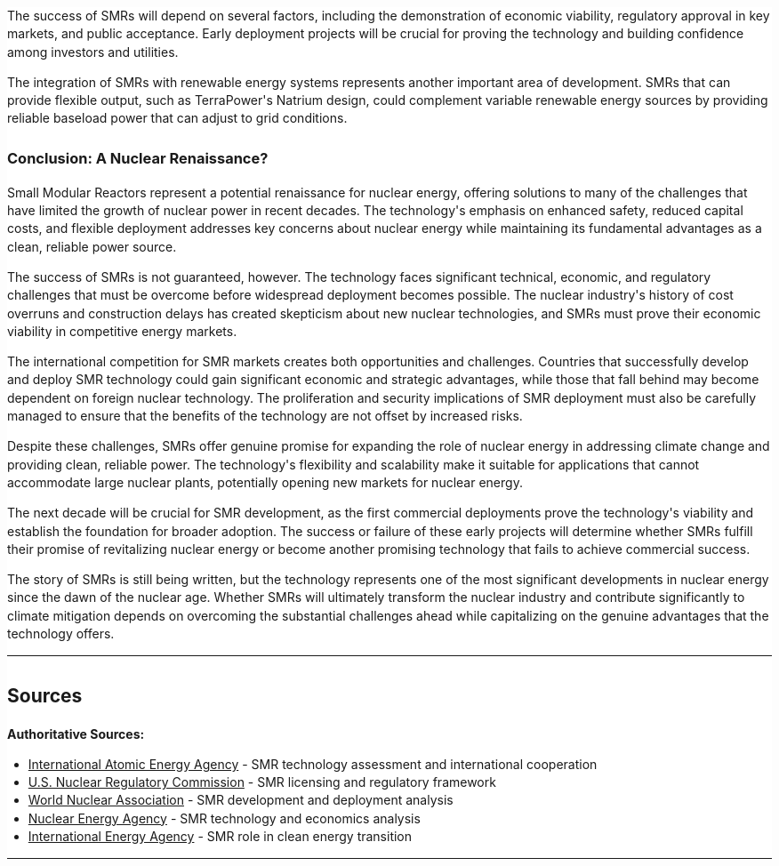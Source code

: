 The success of SMRs will depend on several factors, including the demonstration of economic viability, regulatory approval in key markets, and public acceptance. Early deployment projects will be crucial for proving the technology and building confidence among investors and utilities.

The integration of SMRs with renewable energy systems represents another important area of development. SMRs that can provide flexible output, such as TerraPower's Natrium design, could complement variable renewable energy sources by providing reliable baseload power that can adjust to grid conditions.

### Conclusion: A Nuclear Renaissance?

Small Modular Reactors represent a potential renaissance for nuclear energy, offering solutions to many of the challenges that have limited the growth of nuclear power in recent decades. The technology's emphasis on enhanced safety, reduced capital costs, and flexible deployment addresses key concerns about nuclear energy while maintaining its fundamental advantages as a clean, reliable power source.

The success of SMRs is not guaranteed, however. The technology faces significant technical, economic, and regulatory challenges that must be overcome before widespread deployment becomes possible. The nuclear industry's history of cost overruns and construction delays has created skepticism about new nuclear technologies, and SMRs must prove their economic viability in competitive energy markets.

The international competition for SMR markets creates both opportunities and challenges. Countries that successfully develop and deploy SMR technology could gain significant economic and strategic advantages, while those that fall behind may become dependent on foreign nuclear technology. The proliferation and security implications of SMR deployment must also be carefully managed to ensure that the benefits of the technology are not offset by increased risks.

Despite these challenges, SMRs offer genuine promise for expanding the role of nuclear energy in addressing climate change and providing clean, reliable power. The technology's flexibility and scalability make it suitable for applications that cannot accommodate large nuclear plants, potentially opening new markets for nuclear energy.

The next decade will be crucial for SMR development, as the first commercial deployments prove the technology's viability and establish the foundation for broader adoption. The success or failure of these early projects will determine whether SMRs fulfill their promise of revitalizing nuclear energy or become another promising technology that fails to achieve commercial success.

The story of SMRs is still being written, but the technology represents one of the most significant developments in nuclear energy since the dawn of the nuclear age. Whether SMRs will ultimately transform the nuclear industry and contribute significantly to climate mitigation depends on overcoming the substantial challenges ahead while capitalizing on the genuine advantages that the technology offers.

---

## Sources

**Authoritative Sources:**

- [International Atomic Energy Agency](https://www.iaea.org) - SMR technology assessment and international cooperation
- [U.S. Nuclear Regulatory Commission](https://www.nrc.gov) - SMR licensing and regulatory framework
- [World Nuclear Association](https://www.world-nuclear.org) - SMR development and deployment analysis
- [Nuclear Energy Agency](https://www.oecd-nea.org) - SMR technology and economics analysis
- [International Energy Agency](https://www.iea.org) - SMR role in clean energy transition

---